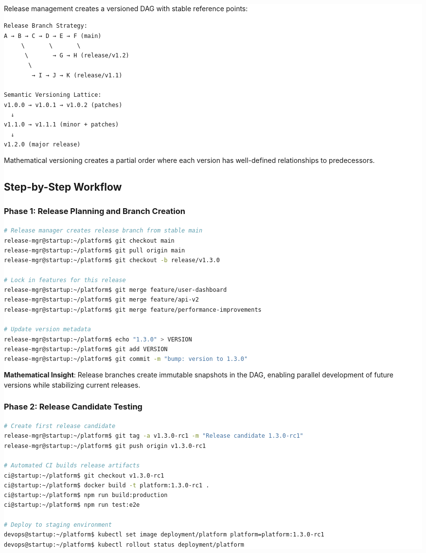 Release management creates a versioned DAG with stable reference points:

```
Release Branch Strategy:
A → B → C → D → E → F (main)
     \       \       \
      \       → G → H (release/v1.2)
       \             
        → I → J → K (release/v1.1)

Semantic Versioning Lattice:
v1.0.0 → v1.0.1 → v1.0.2 (patches)
  ↓
v1.1.0 → v1.1.1 (minor + patches)  
  ↓
v1.2.0 (major release)
```

Mathematical versioning creates a partial order where each version has well-defined relationships to predecessors.

## Step-by-Step Workflow

### Phase 1: Release Planning and Branch Creation

```bash
# Release manager creates release branch from stable main
release-mgr@startup:~/platform$ git checkout main
release-mgr@startup:~/platform$ git pull origin main
release-mgr@startup:~/platform$ git checkout -b release/v1.3.0

# Lock in features for this release
release-mgr@startup:~/platform$ git merge feature/user-dashboard
release-mgr@startup:~/platform$ git merge feature/api-v2
release-mgr@startup:~/platform$ git merge feature/performance-improvements

# Update version metadata
release-mgr@startup:~/platform$ echo "1.3.0" > VERSION
release-mgr@startup:~/platform$ git add VERSION
release-mgr@startup:~/platform$ git commit -m "bump: version to 1.3.0"
```

**Mathematical Insight**: Release branches create immutable snapshots in the DAG, enabling parallel development of future versions while stabilizing current releases.

### Phase 2: Release Candidate Testing

```bash
# Create first release candidate
release-mgr@startup:~/platform$ git tag -a v1.3.0-rc1 -m "Release candidate 1.3.0-rc1"
release-mgr@startup:~/platform$ git push origin v1.3.0-rc1

# Automated CI builds release artifacts
ci@startup:~/platform$ git checkout v1.3.0-rc1
ci@startup:~/platform$ docker build -t platform:1.3.0-rc1 .
ci@startup:~/platform$ npm run build:production
ci@startup:~/platform$ npm run test:e2e

# Deploy to staging environment
devops@startup:~/platform$ kubectl set image deployment/platform platform=platform:1.3.0-rc1
devops@startup:~/platform$ kubectl rollout status deployment/platform
```
